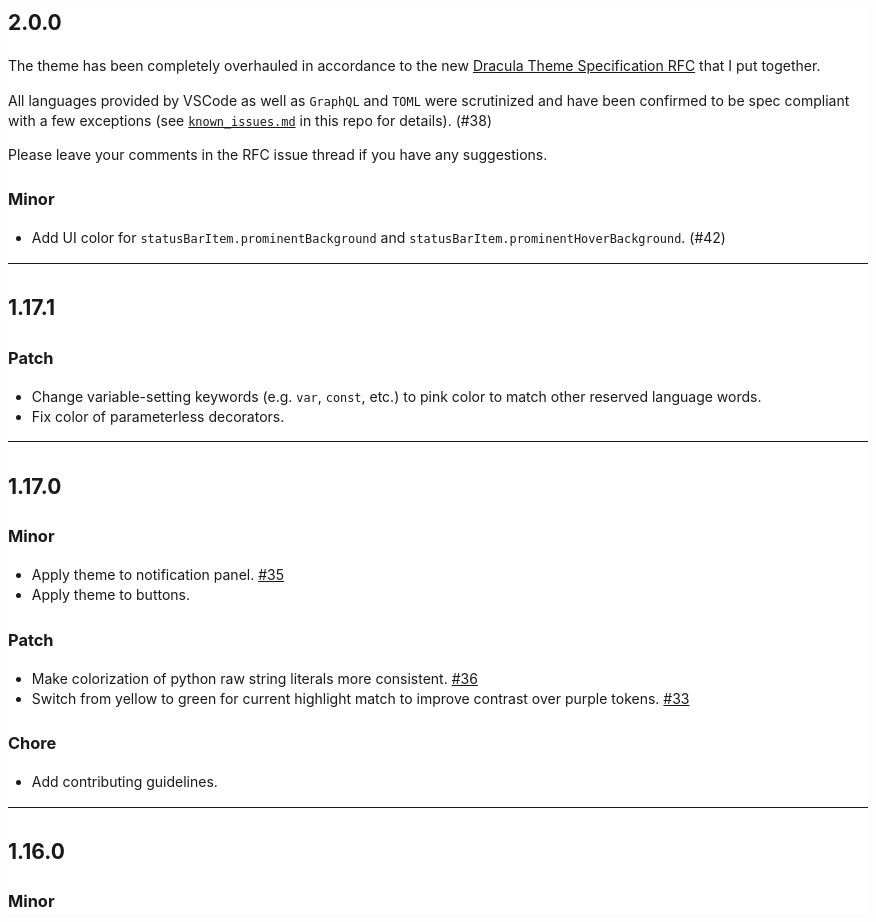 
## 2.0.0

The theme has been completely overhauled in accordance to the new [Dracula Theme Specification RFC](https://github.com/dracula/dracula-theme/issues/232) that I put together.

All languages provided by VSCode as well as `GraphQL` and `TOML` were scrutinized and have been confirmed to be spec compliant with a few exceptions (see [`known_issues.md`](https://github.com/dracula/visual-studio-code/blob/master/known_issues.md) in this repo for details). (#38)

Please leave your comments in the RFC issue thread if you have any suggestions.

### Minor

- Add UI color for `statusBarItem.prominentBackground` and `statusBarItem.prominentHoverBackground`. (#42)

---

## 1.17.1

### Patch

- Change variable-setting keywords (e.g. `var`, `const`, etc.) to pink color to match other reserved language words.
- Fix color of parameterless decorators.

---

## 1.17.0

### Minor

- Apply theme to notification panel. [#35](https://github.com/dracula/visual-studio-code/issues/35)
- Apply theme to buttons.

### Patch

- Make colorization of python raw string literals more consistent. [#36](https://github.com/dracula/visual-studio-code/issues/36)
- Switch from yellow to green for current highlight match to improve contrast over purple tokens. [#33](https://github.com/dracula/visual-studio-code/issues/33)

### Chore

- Add contributing guidelines.

---

## 1.16.0

### Minor
